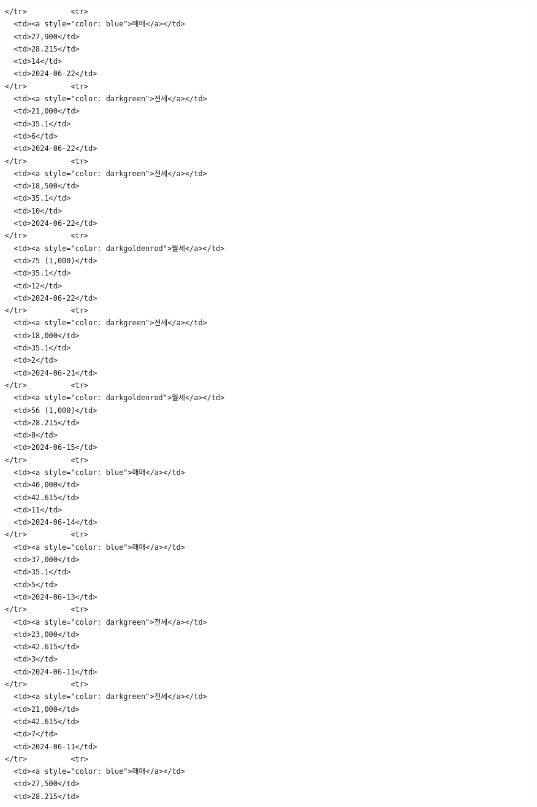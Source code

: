     </tr>          <tr>
      <td><a style="color: blue">매매</a></td>
      <td>27,900</td>
      <td>28.215</td>
      <td>14</td>
      <td>2024-06-22</td>
    </tr>          <tr>
      <td><a style="color: darkgreen">전세</a></td>
      <td>21,000</td>
      <td>35.1</td>
      <td>6</td>
      <td>2024-06-22</td>
    </tr>          <tr>
      <td><a style="color: darkgreen">전세</a></td>
      <td>18,500</td>
      <td>35.1</td>
      <td>10</td>
      <td>2024-06-22</td>
    </tr>          <tr>
      <td><a style="color: darkgoldenrod">월세</a></td>
      <td>75 (1,000)</td>
      <td>35.1</td>
      <td>12</td>
      <td>2024-06-22</td>
    </tr>          <tr>
      <td><a style="color: darkgreen">전세</a></td>
      <td>18,000</td>
      <td>35.1</td>
      <td>2</td>
      <td>2024-06-21</td>
    </tr>          <tr>
      <td><a style="color: darkgoldenrod">월세</a></td>
      <td>56 (1,000)</td>
      <td>28.215</td>
      <td>8</td>
      <td>2024-06-15</td>
    </tr>          <tr>
      <td><a style="color: blue">매매</a></td>
      <td>40,000</td>
      <td>42.615</td>
      <td>11</td>
      <td>2024-06-14</td>
    </tr>          <tr>
      <td><a style="color: blue">매매</a></td>
      <td>37,000</td>
      <td>35.1</td>
      <td>5</td>
      <td>2024-06-13</td>
    </tr>          <tr>
      <td><a style="color: darkgreen">전세</a></td>
      <td>23,000</td>
      <td>42.615</td>
      <td>3</td>
      <td>2024-06-11</td>
    </tr>          <tr>
      <td><a style="color: darkgreen">전세</a></td>
      <td>21,000</td>
      <td>42.615</td>
      <td>7</td>
      <td>2024-06-11</td>
    </tr>          <tr>
      <td><a style="color: blue">매매</a></td>
      <td>27,500</td>
      <td>28.215</td>